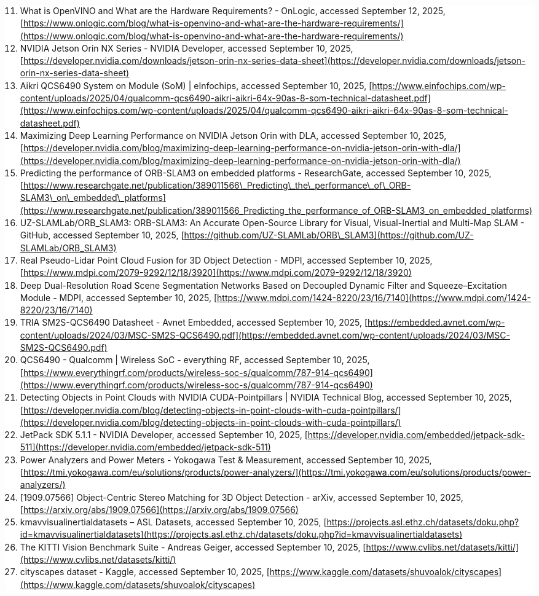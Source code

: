 11. What is OpenVINO and What are the Hardware Requirements? \- OnLogic, accessed September 12, 2025, [https://www.onlogic.com/blog/what-is-openvino-and-what-are-the-hardware-requirements/](https://www.onlogic.com/blog/what-is-openvino-and-what-are-the-hardware-requirements/)  
12. NVIDIA Jetson Orin NX Series \- NVIDIA Developer, accessed September 10, 2025, [https://developer.nvidia.com/downloads/jetson-orin-nx-series-data-sheet](https://developer.nvidia.com/downloads/jetson-orin-nx-series-data-sheet)  
13. Aikri QCS6490 System on Module (SoM) | eInfochips, accessed September 10, 2025, [https://www.einfochips.com/wp-content/uploads/2025/04/qualcomm-qcs6490-aikri-aikri-64x-90as-8-som-technical-datasheet.pdf](https://www.einfochips.com/wp-content/uploads/2025/04/qualcomm-qcs6490-aikri-aikri-64x-90as-8-som-technical-datasheet.pdf)  
14. Maximizing Deep Learning Performance on NVIDIA Jetson Orin with DLA, accessed September 10, 2025, [https://developer.nvidia.com/blog/maximizing-deep-learning-performance-on-nvidia-jetson-orin-with-dla/](https://developer.nvidia.com/blog/maximizing-deep-learning-performance-on-nvidia-jetson-orin-with-dla/)  
15. Predicting the performance of ORB-SLAM3 on embedded platforms \- ResearchGate, accessed September 10, 2025, [https://www.researchgate.net/publication/389011566\_Predicting\_the\_performance\_of\_ORB-SLAM3\_on\_embedded\_platforms](https://www.researchgate.net/publication/389011566_Predicting_the_performance_of_ORB-SLAM3_on_embedded_platforms)  
16. UZ-SLAMLab/ORB\_SLAM3: ORB-SLAM3: An Accurate Open-Source Library for Visual, Visual-Inertial and Multi-Map SLAM \- GitHub, accessed September 10, 2025, [https://github.com/UZ-SLAMLab/ORB\_SLAM3](https://github.com/UZ-SLAMLab/ORB_SLAM3)  
17. Real Pseudo-Lidar Point Cloud Fusion for 3D Object Detection \- MDPI, accessed September 10, 2025, [https://www.mdpi.com/2079-9292/12/18/3920](https://www.mdpi.com/2079-9292/12/18/3920)  
18. Deep Dual-Resolution Road Scene Segmentation Networks Based on Decoupled Dynamic Filter and Squeeze–Excitation Module \- MDPI, accessed September 10, 2025, [https://www.mdpi.com/1424-8220/23/16/7140](https://www.mdpi.com/1424-8220/23/16/7140)  
19. TRIA SM2S-QCS6490 Datasheet \- Avnet Embedded, accessed September 10, 2025, [https://embedded.avnet.com/wp-content/uploads/2024/03/MSC-SM2S-QCS6490.pdf](https://embedded.avnet.com/wp-content/uploads/2024/03/MSC-SM2S-QCS6490.pdf)  
20. QCS6490 \- Qualcomm | Wireless SoC \- everything RF, accessed September 10, 2025, [https://www.everythingrf.com/products/wireless-soc-s/qualcomm/787-914-qcs6490](https://www.everythingrf.com/products/wireless-soc-s/qualcomm/787-914-qcs6490)  
21. Detecting Objects in Point Clouds with NVIDIA CUDA-Pointpillars | NVIDIA Technical Blog, accessed September 10, 2025, [https://developer.nvidia.com/blog/detecting-objects-in-point-clouds-with-cuda-pointpillars/](https://developer.nvidia.com/blog/detecting-objects-in-point-clouds-with-cuda-pointpillars/)  
22. JetPack SDK 5.1.1 \- NVIDIA Developer, accessed September 10, 2025, [https://developer.nvidia.com/embedded/jetpack-sdk-511](https://developer.nvidia.com/embedded/jetpack-sdk-511)  
23. Power Analyzers and Power Meters \- Yokogawa Test & Measurement, accessed September 10, 2025, [https://tmi.yokogawa.com/eu/solutions/products/power-analyzers/](https://tmi.yokogawa.com/eu/solutions/products/power-analyzers/)  
24. \[1909.07566\] Object-Centric Stereo Matching for 3D Object Detection \- arXiv, accessed September 10, 2025, [https://arxiv.org/abs/1909.07566](https://arxiv.org/abs/1909.07566)  
25. kmavvisualinertialdatasets – ASL Datasets, accessed September 10, 2025, [https://projects.asl.ethz.ch/datasets/doku.php?id=kmavvisualinertialdatasets](https://projects.asl.ethz.ch/datasets/doku.php?id=kmavvisualinertialdatasets)  
26. The KITTI Vision Benchmark Suite \- Andreas Geiger, accessed September 10, 2025, [https://www.cvlibs.net/datasets/kitti/](https://www.cvlibs.net/datasets/kitti/)  
27. cityscapes dataset \- Kaggle, accessed September 10, 2025, [https://www.kaggle.com/datasets/shuvoalok/cityscapes](https://www.kaggle.com/datasets/shuvoalok/cityscapes)